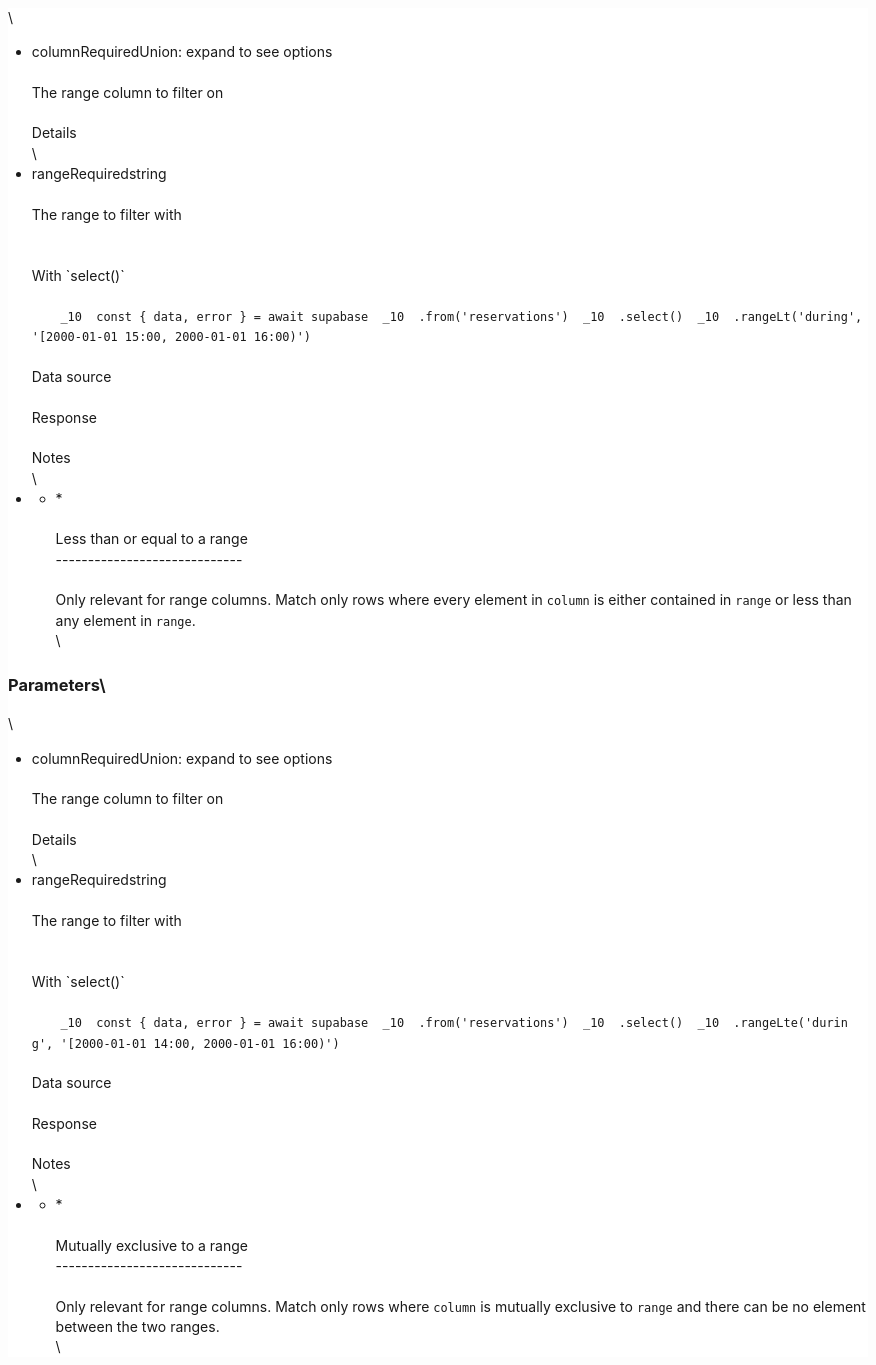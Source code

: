 \
*   columnRequiredUnion: expand to see options\
    \
    The range column to filter on\
    \
    Details\
    \
*   rangeRequiredstring\
    \
    The range to filter with\
    \
\
With \`select()\`\
\
`     _10  const { data, error } = await supabase  _10  .from('reservations')  _10  .select()  _10  .rangeLt('during', '[2000-01-01 15:00, 2000-01-01 16:00)')      `\
\
Data source\
\
Response\
\
Notes\
\
* * *\
\
Less than or equal to a range\
-----------------------------\
\
Only relevant for range columns. Match only rows where every element in `column` is either contained in `range` or less than any element in `range`.\
\
### Parameters\
\
*   columnRequiredUnion: expand to see options\
    \
    The range column to filter on\
    \
    Details\
    \
*   rangeRequiredstring\
    \
    The range to filter with\
    \
\
With \`select()\`\
\
`     _10  const { data, error } = await supabase  _10  .from('reservations')  _10  .select()  _10  .rangeLte('during', '[2000-01-01 14:00, 2000-01-01 16:00)')      `\
\
Data source\
\
Response\
\
Notes\
\
* * *\
\
Mutually exclusive to a range\
-----------------------------\
\
Only relevant for range columns. Match only rows where `column` is mutually exclusive to `range` and there can be no element between the two ranges.\
\
